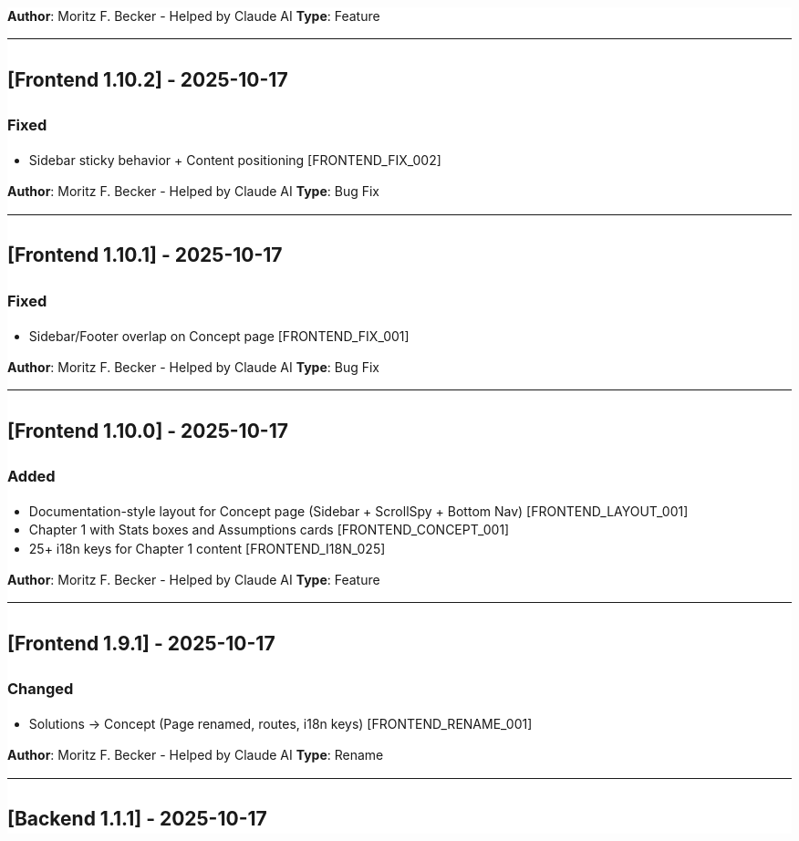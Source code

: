 **Author**: Moritz F. Becker - Helped by Claude AI
**Type**: Feature

---

## [Frontend 1.10.2] - 2025-10-17

### Fixed
- Sidebar sticky behavior + Content positioning [FRONTEND_FIX_002]

**Author**: Moritz F. Becker - Helped by Claude AI
**Type**: Bug Fix

---

## [Frontend 1.10.1] - 2025-10-17

### Fixed
- Sidebar/Footer overlap on Concept page [FRONTEND_FIX_001]

**Author**: Moritz F. Becker - Helped by Claude AI
**Type**: Bug Fix

---

## [Frontend 1.10.0] - 2025-10-17

### Added
- Documentation-style layout for Concept page (Sidebar + ScrollSpy + Bottom Nav) [FRONTEND_LAYOUT_001]
- Chapter 1 with Stats boxes and Assumptions cards [FRONTEND_CONCEPT_001]
- 25+ i18n keys for Chapter 1 content [FRONTEND_I18N_025]

**Author**: Moritz F. Becker - Helped by Claude AI
**Type**: Feature

---

## [Frontend 1.9.1] - 2025-10-17

### Changed
- Solutions → Concept (Page renamed, routes, i18n keys) [FRONTEND_RENAME_001]

**Author**: Moritz F. Becker - Helped by Claude AI
**Type**: Rename

---

## [Backend 1.1.1] - 2025-10-17

